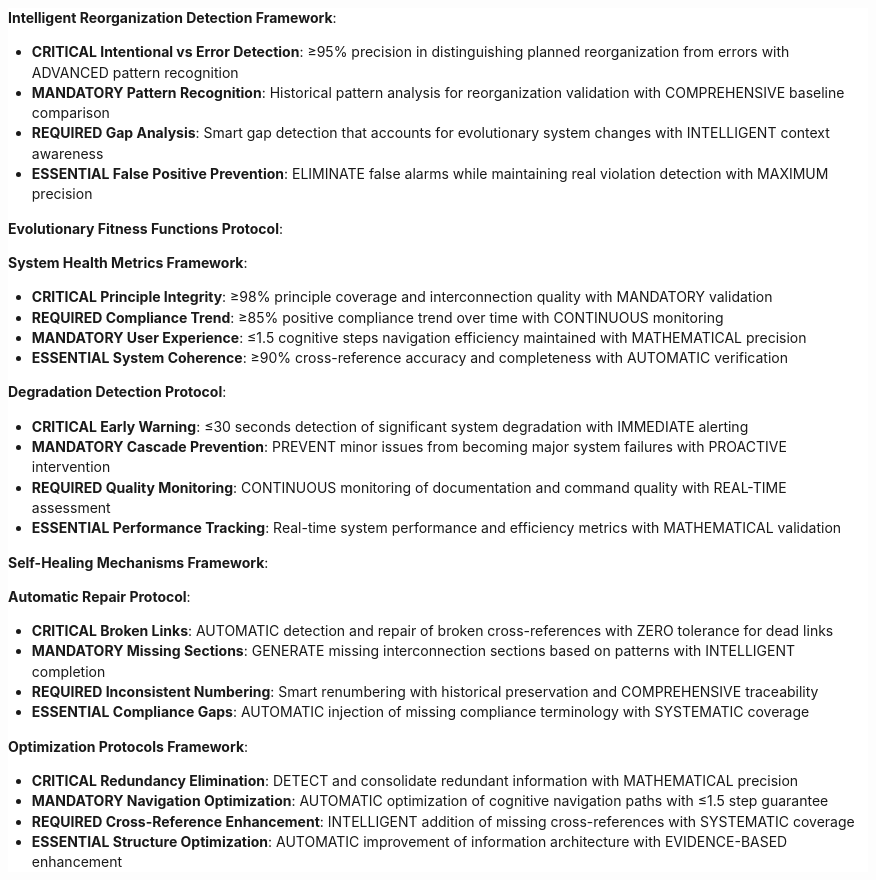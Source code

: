 **Intelligent Reorganization Detection Framework**:
- **CRITICAL Intentional vs Error Detection**: ≥95% precision in distinguishing planned reorganization from errors with ADVANCED pattern recognition
- **MANDATORY Pattern Recognition**: Historical pattern analysis for reorganization validation with COMPREHENSIVE baseline comparison
- **REQUIRED Gap Analysis**: Smart gap detection that accounts for evolutionary system changes with INTELLIGENT context awareness
- **ESSENTIAL False Positive Prevention**: ELIMINATE false alarms while maintaining real violation detection with MAXIMUM precision

**Evolutionary Fitness Functions Protocol**:

**System Health Metrics Framework**:
- **CRITICAL Principle Integrity**: ≥98% principle coverage and interconnection quality with MANDATORY validation
- **REQUIRED Compliance Trend**: ≥85% positive compliance trend over time with CONTINUOUS monitoring
- **MANDATORY User Experience**: ≤1.5 cognitive steps navigation efficiency maintained with MATHEMATICAL precision
- **ESSENTIAL System Coherence**: ≥90% cross-reference accuracy and completeness with AUTOMATIC verification

**Degradation Detection Protocol**:
- **CRITICAL Early Warning**: ≤30 seconds detection of significant system degradation with IMMEDIATE alerting
- **MANDATORY Cascade Prevention**: PREVENT minor issues from becoming major system failures with PROACTIVE intervention
- **REQUIRED Quality Monitoring**: CONTINUOUS monitoring of documentation and command quality with REAL-TIME assessment
- **ESSENTIAL Performance Tracking**: Real-time system performance and efficiency metrics with MATHEMATICAL validation

**Self-Healing Mechanisms Framework**:

**Automatic Repair Protocol**:
- **CRITICAL Broken Links**: AUTOMATIC detection and repair of broken cross-references with ZERO tolerance for dead links
- **MANDATORY Missing Sections**: GENERATE missing interconnection sections based on patterns with INTELLIGENT completion
- **REQUIRED Inconsistent Numbering**: Smart renumbering with historical preservation and COMPREHENSIVE traceability
- **ESSENTIAL Compliance Gaps**: AUTOMATIC injection of missing compliance terminology with SYSTEMATIC coverage

**Optimization Protocols Framework**:
- **CRITICAL Redundancy Elimination**: DETECT and consolidate redundant information with MATHEMATICAL precision
- **MANDATORY Navigation Optimization**: AUTOMATIC optimization of cognitive navigation paths with ≤1.5 step guarantee
- **REQUIRED Cross-Reference Enhancement**: INTELLIGENT addition of missing cross-references with SYSTEMATIC coverage
- **ESSENTIAL Structure Optimization**: AUTOMATIC improvement of information architecture with EVIDENCE-BASED enhancement
